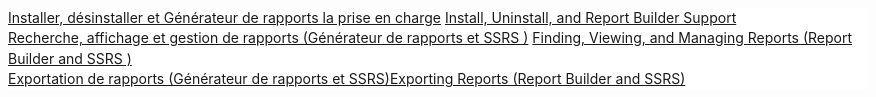  <span data-ttu-id="d81ec-147">[Installer, désinstaller et Générateur de rapports la prise en charge](../install-uninstall-and-report-builder-support.md) </span><span class="sxs-lookup"><span data-stu-id="d81ec-147">[Install, Uninstall, and Report Builder Support](../install-uninstall-and-report-builder-support.md) </span></span>  
 <span data-ttu-id="d81ec-148">[Recherche, affichage et gestion de rapports &#40;Générateur de rapports et SSRS &#41;](../report-builder/finding-viewing-and-managing-reports-report-builder-and-ssrs.md) </span><span class="sxs-lookup"><span data-stu-id="d81ec-148">[Finding, Viewing, and Managing Reports &#40;Report Builder and SSRS &#41;](../report-builder/finding-viewing-and-managing-reports-report-builder-and-ssrs.md) </span></span>  
 [<span data-ttu-id="d81ec-149">Exportation de rapports &#40;Générateur de rapports et SSRS&#41;</span><span class="sxs-lookup"><span data-stu-id="d81ec-149">Exporting Reports &#40;Report Builder and SSRS&#41;</span></span>](../report-builder/export-reports-report-builder-and-ssrs.md)  
  
  
